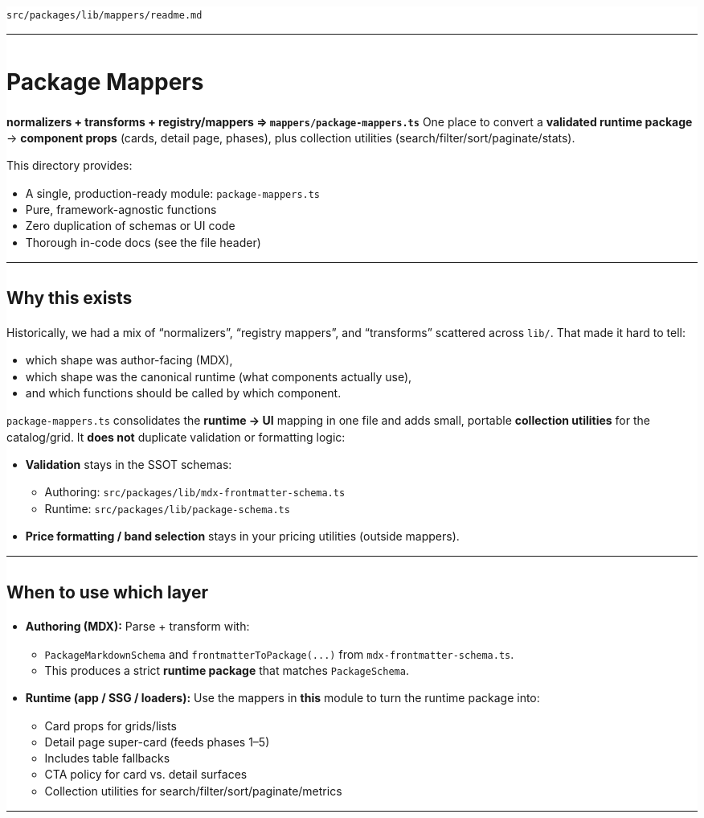 `src/packages/lib/mappers/readme.md`

---

# Package Mappers

**normalizers + transforms + registry/mappers ⇒ `mappers/package-mappers.ts`**
One place to convert a **validated runtime package** → **component props** (cards, detail page, phases), plus collection utilities (search/filter/sort/paginate/stats).

This directory provides:

* A single, production-ready module: `package-mappers.ts`
* Pure, framework-agnostic functions
* Zero duplication of schemas or UI code
* Thorough in-code docs (see the file header)

---

## Why this exists

Historically, we had a mix of “normalizers”, “registry mappers”, and “transforms” scattered across `lib/`. That made it hard to tell:

* which shape was author-facing (MDX),
* which shape was the canonical runtime (what components actually use),
* and which functions should be called by which component.

`package-mappers.ts` consolidates the **runtime → UI** mapping in one file and adds small, portable **collection utilities** for the catalog/grid. It **does not** duplicate validation or formatting logic:

* **Validation** stays in the SSOT schemas:

  * Authoring: `src/packages/lib/mdx-frontmatter-schema.ts`
  * Runtime: `src/packages/lib/package-schema.ts`
* **Price formatting / band selection** stays in your pricing utilities (outside mappers).

---

## When to use which layer

* **Authoring (MDX):**
  Parse + transform with:

  * `PackageMarkdownSchema` and `frontmatterToPackage(...)` from `mdx-frontmatter-schema.ts`.
  * This produces a strict **runtime package** that matches `PackageSchema`.

* **Runtime (app / SSG / loaders):**
  Use the mappers in **this** module to turn the runtime package into:

  * Card props for grids/lists
  * Detail page super-card (feeds phases 1–5)
  * Includes table fallbacks
  * CTA policy for card vs. detail surfaces
  * Collection utilities for search/filter/sort/paginate/metrics

---